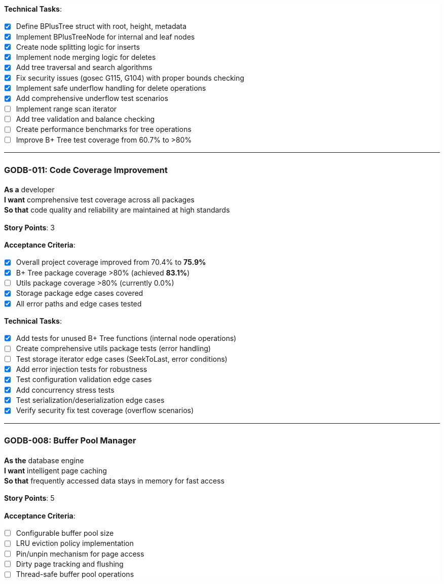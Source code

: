 **Technical Tasks**:
- [x] Define BPlusTree struct with root, height, metadata
- [x] Implement BPlusTreeNode for internal and leaf nodes
- [x] Create node splitting logic for inserts
- [x] Implement node merging logic for deletes
- [x] Add tree traversal and search algorithms
- [x] Fix security issues (gosec G115, G104) with proper bounds checking
- [x] Implement safe underflow handling for delete operations
- [x] Add comprehensive underflow test scenarios
- [ ] Implement range scan iterator
- [ ] Add tree validation and balance checking
- [ ] Create performance benchmarks for tree operations
- [ ] Improve B+ Tree test coverage from 60.7% to >80%

---

### GODB-011: Code Coverage Improvement
**As a** developer  
**I want** comprehensive test coverage across all packages  
**So that** code quality and reliability are maintained at high standards

**Story Points**: 3

**Acceptance Criteria**:
- [x] Overall project coverage improved from 70.4% to **75.9%**
- [x] B+ Tree package coverage >80% (achieved **83.1%**)
- [ ] Utils package coverage >80% (currently 0.0%)
- [x] Storage package edge cases covered
- [x] All error paths and edge cases tested

**Technical Tasks**:
- [x] Add tests for unused B+ Tree functions (internal node operations)
- [ ] Create comprehensive utils package tests (error handling)
- [ ] Test storage iterator edge cases (SeekToLast, error conditions)
- [x] Add error injection tests for robustness
- [x] Test configuration validation edge cases
- [x] Add concurrency stress tests
- [x] Test serialization/deserialization edge cases
- [x] Verify security fix test coverage (overflow scenarios)

---

### GODB-008: Buffer Pool Manager
**As the** database engine  
**I want** intelligent page caching  
**So that** frequently accessed data stays in memory for fast access

**Story Points**: 5

**Acceptance Criteria**:
- [ ] Configurable buffer pool size
- [ ] LRU eviction policy implementation
- [ ] Pin/unpin mechanism for page access
- [ ] Dirty page tracking and flushing
- [ ] Thread-safe buffer pool operations
